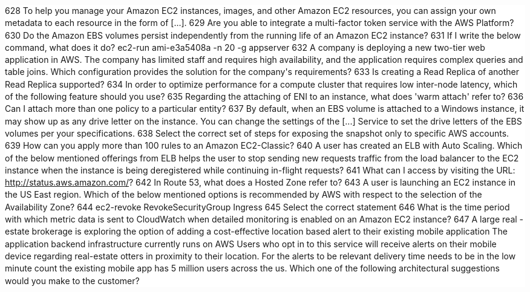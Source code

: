 628	To help you manage your Amazon EC2 instances, images, and other Amazon EC2 resources, you can assign your own metadata to each resource in the form of [...].
629	Are you able to integrate a multi-factor token service with the AWS Platform?
630	Do the Amazon EBS volumes persist independently from the running life of an Amazon EC2 instance?
631	If I write the below command, what does it do? ec2-run ami-e3a5408a -n 20 -g appserver
632	A company is deploying a new two-tier web application in AWS. The company has limited staff and requires high availability, and the application requires complex queries and table joins. Which configuration provides the solution for the company's requirements?
633	Is creating a Read Replica of another Read Replica supported?
634	In order to optimize performance for a compute cluster that requires low inter-node latency, which of the following feature should you use?
635	Regarding the attaching of ENI to an instance, what does 'warm attach' refer to?
636	Can I attach more than one policy to a particular entity?
637	By default, when an EBS volume is attached to a Windows instance, it may show up as any drive letter on the instance. You can change the settings of the [...] Service to set the drive letters of the EBS volumes per your specifications.
638	Select the correct set of steps for exposing the snapshot only to specific AWS accounts.
639	How can you apply more than 100 rules to an Amazon EC2-Classic?
640	A user has created an ELB with Auto Scaling. Which of the below mentioned offerings from ELB helps the user to stop sending new requests traffic from the load balancer to the EC2 instance when the instance is being deregistered while continuing in-flight requests?
641	What can I access by visiting the URL: http://status.aws.amazon.com/?
642	In Route 53, what does a Hosted Zone refer to?
643	A user is launching an EC2 instance in the US East region. Which of the below mentioned options is recommended by AWS with respect to the selection of the Availability Zone?
644	ec2-revoke RevokeSecurityGroup Ingress
645	Select the correct statement
646	What is the time period with which metric data is sent to CloudWatch when detailed monitoring is enabled on an Amazon EC2 instance?
647	A large real -estate brokerage is exploring the option of adding a cost-effective location based alert to their existing mobile application The application backend infrastructure currently runs on AWS Users who opt in to this service will receive alerts on their mobile device regarding real-estate otters in proximity to their location. For the alerts to be relevant delivery time needs to be in the low minute count the existing mobile app has 5 million users across the us. Which one of the following architectural suggestions would you make to the customer?
